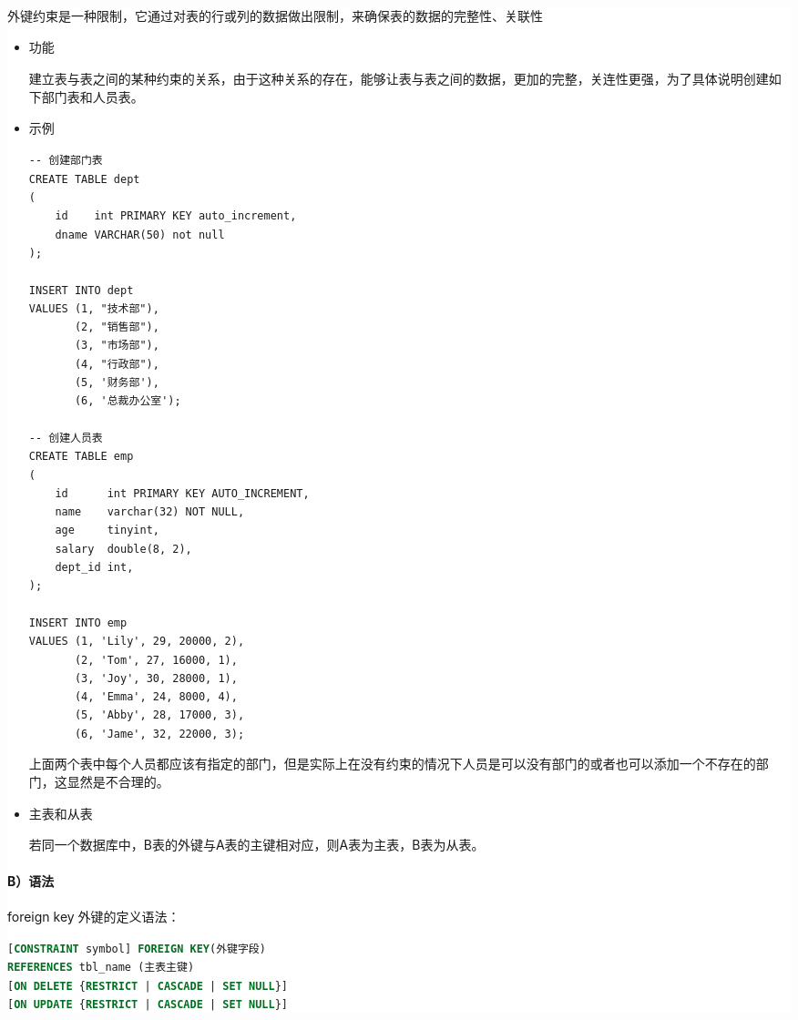   外键约束是一种限制，它通过对表的行或列的数据做出限制，来确保表的数据的完整性、关联性

- 功能

  建立表与表之间的某种约束的关系，由于这种关系的存在，能够让表与表之间的数据，更加的完整，关连性更强，为了具体说明创建如下部门表和人员表。

- 示例

  ```mysql
  -- 创建部门表
  CREATE TABLE dept
  (
      id    int PRIMARY KEY auto_increment,
      dname VARCHAR(50) not null
  );
  
  INSERT INTO dept
  VALUES (1, "技术部"),
         (2, "销售部"),
         (3, "市场部"),
         (4, "行政部"),
         (5, '财务部'),
         (6, '总裁办公室');
  
  -- 创建人员表
  CREATE TABLE emp
  (
      id      int PRIMARY KEY AUTO_INCREMENT,
      name    varchar(32) NOT NULL,
      age     tinyint,
      salary  double(8, 2),
      dept_id int,
  );
  
  INSERT INTO emp
  VALUES (1, 'Lily', 29, 20000, 2),
         (2, 'Tom', 27, 16000, 1),
         (3, 'Joy', 30, 28000, 1),
         (4, 'Emma', 24, 8000, 4),
         (5, 'Abby', 28, 17000, 3),
         (6, 'Jame', 32, 22000, 3);
  ```

  上面两个表中每个人员都应该有指定的部门，但是实际上在没有约束的情况下人员是可以没有部门的或者也可以添加一个不存在的部门，这显然是不合理的。

* 主表和从表

  若同一个数据库中，B表的外键与A表的主键相对应，则A表为主表，B表为从表。



#### B）语法

foreign key 外键的定义语法：

```sql
[CONSTRAINT symbol] FOREIGN KEY(外键字段) 
REFERENCES tbl_name (主表主键)
[ON DELETE {RESTRICT | CASCADE | SET NULL}]
[ON UPDATE {RESTRICT | CASCADE | SET NULL}]
```
